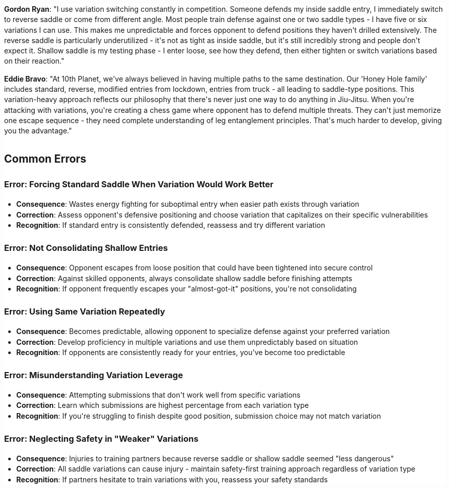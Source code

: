 **Gordon Ryan**: "I use variation switching constantly in competition. Someone defends my inside saddle entry, I immediately switch to reverse saddle or come from different angle. Most people train defense against one or two saddle types - I have five or six variations I can use. This makes me unpredictable and forces opponent to defend positions they haven't drilled extensively. The reverse saddle is particularly underutilized - it's not as tight as inside saddle, but it's still incredibly strong and people don't expect it. Shallow saddle is my testing phase - I enter loose, see how they defend, then either tighten or switch variations based on their reaction."

**Eddie Bravo**: "At 10th Planet, we've always believed in having multiple paths to the same destination. Our 'Honey Hole family' includes standard, reverse, modified entries from lockdown, entries from truck - all leading to saddle-type positions. This variation-heavy approach reflects our philosophy that there's never just one way to do anything in Jiu-Jitsu. When you're attacking with variations, you're creating a chess game where opponent has to defend multiple threats. They can't just memorize one escape sequence - they need complete understanding of leg entanglement principles. That's much harder to develop, giving you the advantage."

## Common Errors

### Error: Forcing Standard Saddle When Variation Would Work Better
- **Consequence**: Wastes energy fighting for suboptimal entry when easier path exists through variation
- **Correction**: Assess opponent's defensive positioning and choose variation that capitalizes on their specific vulnerabilities
- **Recognition**: If standard entry is consistently defended, reassess and try different variation

### Error: Not Consolidating Shallow Entries
- **Consequence**: Opponent escapes from loose position that could have been tightened into secure control
- **Correction**: Against skilled opponents, always consolidate shallow saddle before finishing attempts
- **Recognition**: If opponent frequently escapes your "almost-got-it" positions, you're not consolidating

### Error: Using Same Variation Repeatedly
- **Consequence**: Becomes predictable, allowing opponent to specialize defense against your preferred variation
- **Correction**: Develop proficiency in multiple variations and use them unpredictably based on situation
- **Recognition**: If opponents are consistently ready for your entries, you've become too predictable

### Error: Misunderstanding Variation Leverage
- **Consequence**: Attempting submissions that don't work well from specific variations
- **Correction**: Learn which submissions are highest percentage from each variation type
- **Recognition**: If you're struggling to finish despite good position, submission choice may not match variation

### Error: Neglecting Safety in "Weaker" Variations
- **Consequence**: Injuries to training partners because reverse saddle or shallow saddle seemed "less dangerous"
- **Correction**: All saddle variations can cause injury - maintain safety-first training approach regardless of variation type
- **Recognition**: If partners hesitate to train variations with you, reassess your safety standards
